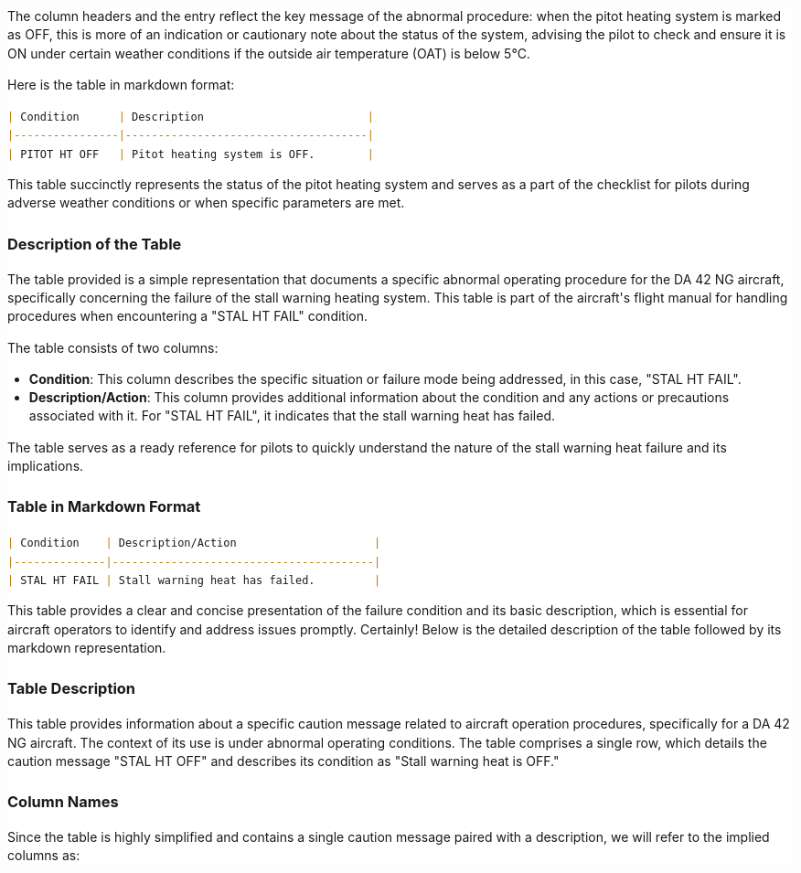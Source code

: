The column headers and the entry reflect the key message of the abnormal procedure: when the pitot heating system is marked as OFF, this is more of an indication or cautionary note about the status of the system, advising the pilot to check and ensure it is ON under certain weather conditions if the outside air temperature (OAT) is below 5°C.

Here is the table in markdown format:

```markdown
| Condition      | Description                         |
|----------------|-------------------------------------|
| PITOT HT OFF   | Pitot heating system is OFF.        |
```

This table succinctly represents the status of the pitot heating system and serves as a part of the checklist for pilots during adverse weather conditions or when specific parameters are met.
### Description of the Table

The table provided is a simple representation that documents a specific abnormal operating procedure for the DA 42 NG aircraft, specifically concerning the failure of the stall warning heating system. This table is part of the aircraft's flight manual for handling procedures when encountering a "STAL HT FAIL" condition.

The table consists of two columns:

- **Condition**: This column describes the specific situation or failure mode being addressed, in this case, "STAL HT FAIL".
- **Description/Action**: This column provides additional information about the condition and any actions or precautions associated with it. For "STAL HT FAIL", it indicates that the stall warning heat has failed.

The table serves as a ready reference for pilots to quickly understand the nature of the stall warning heat failure and its implications.

### Table in Markdown Format

```markdown
| Condition    | Description/Action                     |
|--------------|----------------------------------------|
| STAL HT FAIL | Stall warning heat has failed.         |
```

This table provides a clear and concise presentation of the failure condition and its basic description, which is essential for aircraft operators to identify and address issues promptly.
Certainly! Below is the detailed description of the table followed by its markdown representation.

### Table Description

This table provides information about a specific caution message related to aircraft operation procedures, specifically for a DA 42 NG aircraft. The context of its use is under abnormal operating conditions. The table comprises a single row, which details the caution message "STAL HT OFF" and describes its condition as "Stall warning heat is OFF."

### Column Names

Since the table is highly simplified and contains a single caution message paired with a description, we will refer to the implied columns as:
